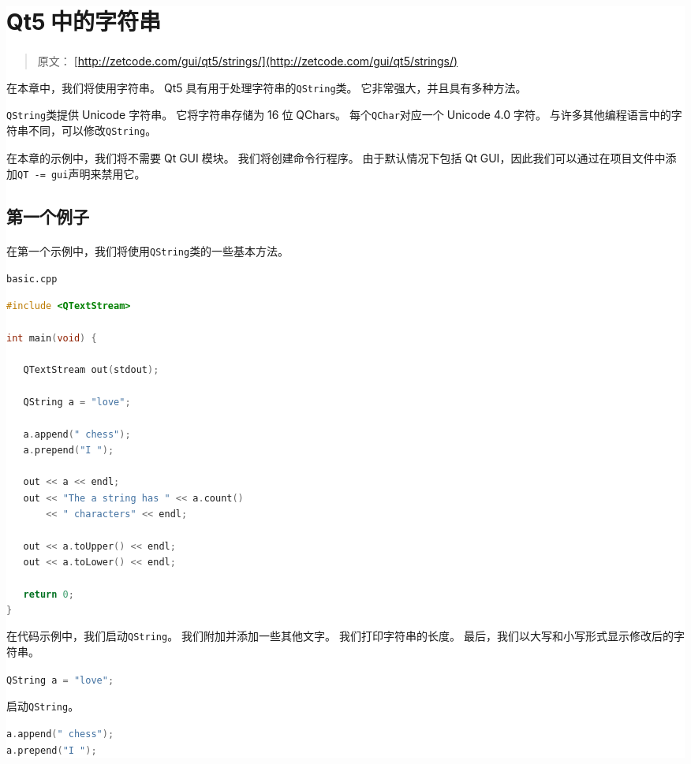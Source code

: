 # Qt5 中的字符串

> 原文： [http://zetcode.com/gui/qt5/strings/](http://zetcode.com/gui/qt5/strings/)

在本章中，我们将使用字符串。 Qt5 具有用于处理字符串的`QString`类。 它非常强大，并且具有多种方法。

`QString`类提供 Unicode 字符串。 它将字符串存储为 16 位 QChars。 每个`QChar`对应一个 Unicode 4.0 字符。 与许多其他编程语言中的字符串不同，可以修改`QString`。

在本章的示例中，我们将不需要 Qt GUI 模块。 我们将创建命令行程序。 由于默认情况下包括 Qt GUI，因此我们可以通过在项目文件中添加`QT -= gui`声明来禁用它。

## 第一个例子

在第一个示例中，我们将使用`QString`类的一些基本方法。

`basic.cpp`

```cpp
#include <QTextStream>

int main(void) {

   QTextStream out(stdout);

   QString a = "love";

   a.append(" chess");
   a.prepend("I ");

   out << a << endl;
   out << "The a string has " << a.count() 
       << " characters" << endl;

   out << a.toUpper() << endl;    
   out << a.toLower() << endl;

   return 0;
}

```

在代码示例中，我们启动`QString`。 我们附加并添加一些其他文字。 我们打印字符串的长度。 最后，我们以大写和小写形式显示修改后的字符串。

```cpp
QString a = "love";

```

启动`QString`。

```cpp
a.append(" chess");
a.prepend("I ");

```
